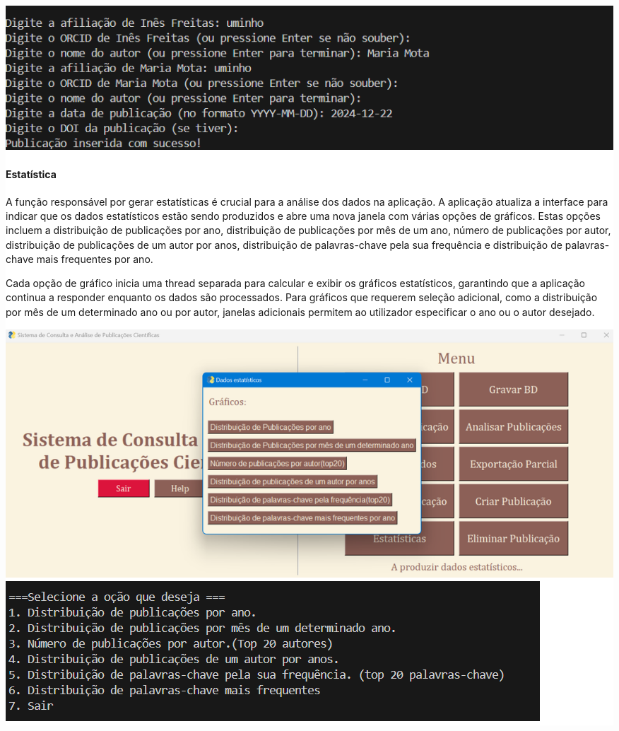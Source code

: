 ![Fig.48. Publicação criada CLI](./Imagens/48.png)

#### Estatística

A função responsável por gerar estatísticas é crucial para a análise dos dados na aplicação. A aplicação atualiza a interface para indicar que os dados estatísticos estão sendo produzidos e abre uma nova janela com várias opções de gráficos. Estas opções incluem a distribuição de publicações por ano, distribuição de publicações por mês de um ano, número de publicações por autor, distribuição de publicações de um autor por anos, distribuição de palavras-chave pela sua frequência e distribuição de palavras-chave mais frequentes por ano.

Cada opção de gráfico inicia uma thread separada para calcular e exibir os gráficos estatísticos, garantindo que a aplicação continua a responder enquanto os dados são processados. Para gráficos que requerem seleção adicional, como a distribuição por mês de um determinado ano ou por autor, janelas adicionais permitem ao utilizador especificar o ano ou o autor desejado.

![Fig.49. Estatísticas consulta](./Imagens/49.png)
![Fig.50. Estatísticas consulta CLI](./Imagens/50.png)